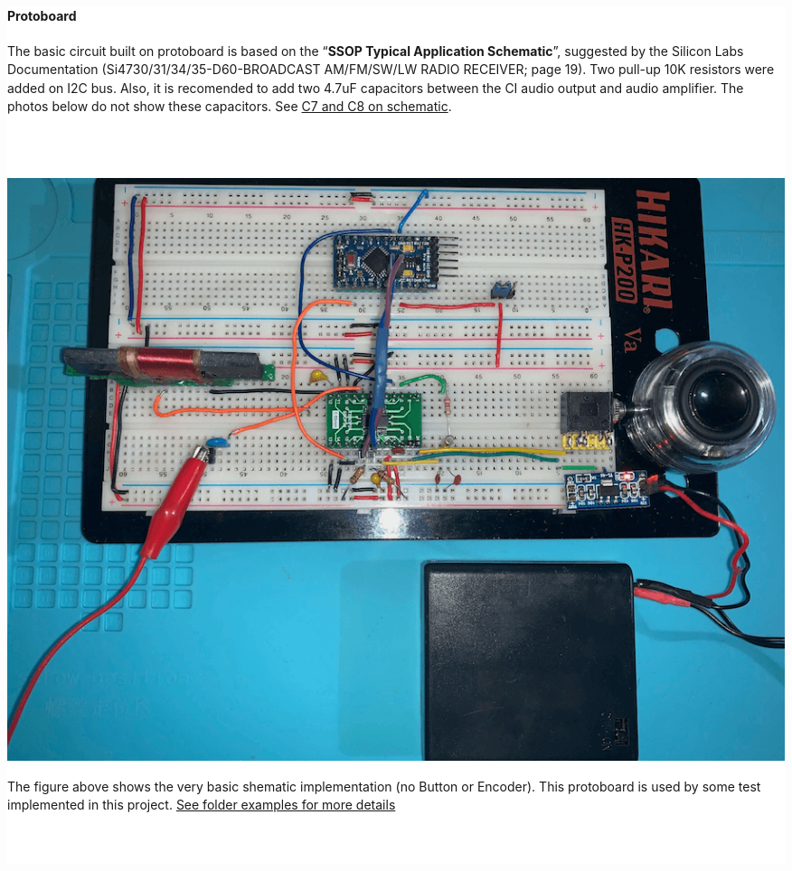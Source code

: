 

#### Protoboard

The basic circuit built on protoboard is based on the “__SSOP Typical Application Schematic__”, suggested by the Silicon Labs Documentation (Si4730/31/34/35-D60-BROADCAST AM/FM/SW/LW RADIO RECEIVER; page 19). Two pull-up 10K resistors were added on I2C bus. Also, it is recomended to add two 4.7uF capacitors between the CI audio output  and audio amplifier. The photos below do not show these capacitors. See  [C7 and C8 on schematic](https://github.com/pu2clr/SI4735#schematic).


<BR>
<BR>

![Protoboard 01](./extras/images/protoboard_01.png)

The figure above shows the very basic shematic implementation (no Button or Encoder).  This protoboard is used by some test  implemented in this project. [See folder examples for more details](./examples) 

<BR>
<BR>
